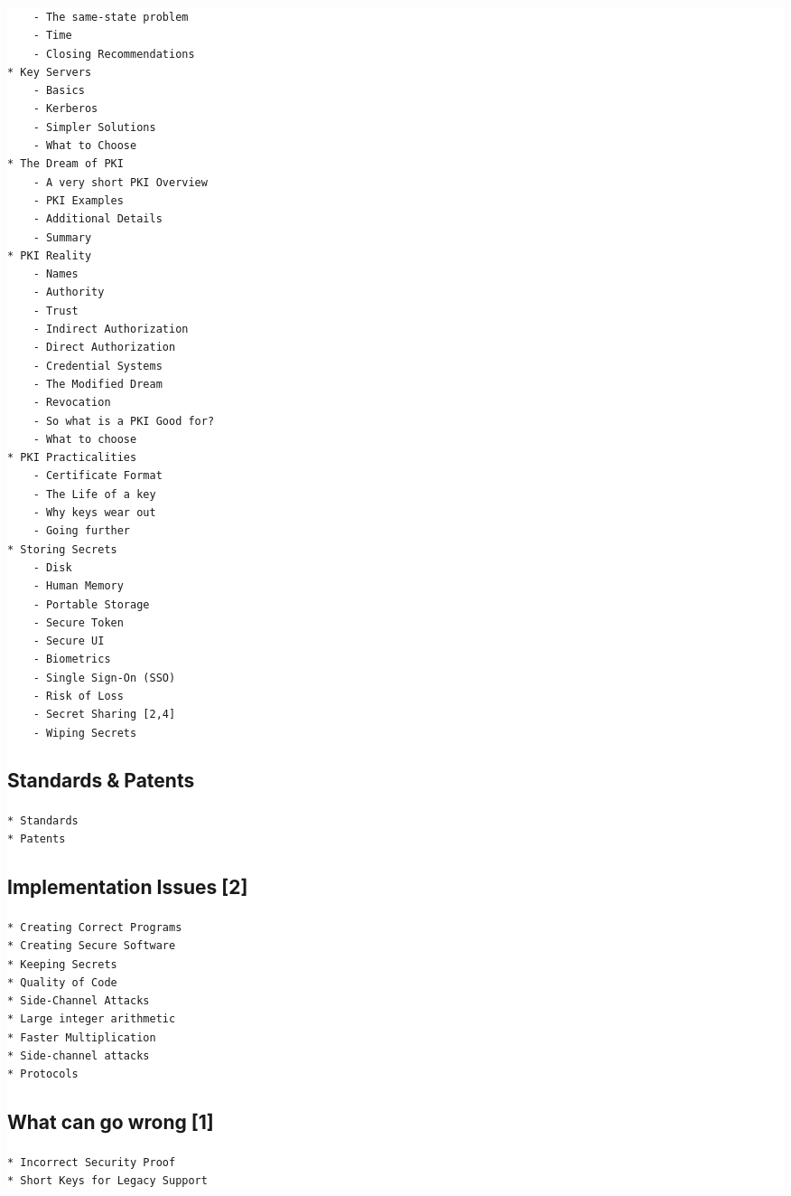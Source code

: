         - The same-state problem
        - Time
        - Closing Recommendations
    * Key Servers
        - Basics
        - Kerberos
        - Simpler Solutions
        - What to Choose
    * The Dream of PKI
        - A very short PKI Overview
        - PKI Examples
        - Additional Details
        - Summary
    * PKI Reality
        - Names
        - Authority
        - Trust
        - Indirect Authorization
        - Direct Authorization
        - Credential Systems
        - The Modified Dream
        - Revocation
        - So what is a PKI Good for?
        - What to choose
    * PKI Practicalities
        - Certificate Format
        - The Life of a key
        - Why keys wear out
        - Going further
    * Storing Secrets
        - Disk
        - Human Memory
        - Portable Storage
        - Secure Token
        - Secure UI
        - Biometrics
        - Single Sign-On (SSO)
        - Risk of Loss
        - Secret Sharing [2,4]
        - Wiping Secrets
## Standards & Patents
    * Standards
    * Patents
## Implementation Issues [2]
    * Creating Correct Programs
    * Creating Secure Software
    * Keeping Secrets
    * Quality of Code
    * Side-Channel Attacks
    * Large integer arithmetic
    * Faster Multiplication 
    * Side-channel attacks
    * Protocols
## What can go wrong [1]
    * Incorrect Security Proof
    * Short Keys for Legacy Support
